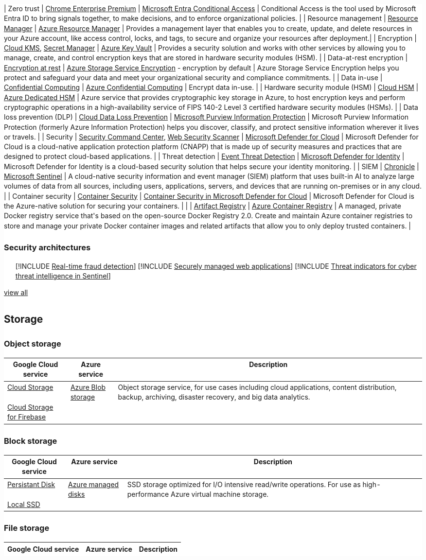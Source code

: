 | Zero trust | [Chrome Enterprise Premium](https://cloud.google.com/beyondcorp-enterprise) | [Microsoft Entra Conditional Access](/azure/active-directory/conditional-access/overview) | Conditional Access is the tool used by Microsoft Entra ID to bring signals together, to make decisions, and to enforce organizational policies. |
| Resource management | [Resource Manager](https://cloud.google.com/resource-manager) | [Azure Resource Manager](/azure/azure-resource-manager/management/overview) | Provides a management layer that enables you to create, update, and delete resources in your Azure account, like access control, locks, and tags, to secure and organize your resources after deployment.|
| Encryption | [Cloud KMS](https://cloud.google.com/kms), [Secret Manager](https://cloud.google.com/secret-manager) | [Azure Key Vault](https://learn.microsoft.com/en-us/azure/key-vault/general/basic-concepts) | Provides a security solution and works with other services by allowing you to manage, create, and control encryption keys that are stored in hardware security modules (HSM). |
| Data-at-rest encryption | [Encryption at rest](https://cloud.google.com/security/encryption-at-rest) | [Azure Storage Service Encryption](/azure/storage/storage-service-encryption) - encryption by default | Azure Storage Service Encryption helps you protect and safeguard your data and meet your organizational security and compliance commitments. |
| Data in-use | [Confidential Computing](https://cloud.google.com/confidential-computing) | [Azure Confidential Computing](/azure/confidential-computing/overview) | Encrypt data in-use. |
| Hardware security module (HSM) | [Cloud HSM](https://cloud.google.com/kms/docs/hsm) | [Azure Dedicated HSM](/azure/dedicated-hsm/overview) | Azure service that provides cryptographic key storage in Azure, to host encryption keys and perform cryptographic operations in a high-availability service of FIPS 140-2 Level 3 certified hardware security modules (HSMs). |
| Data loss prevention (DLP) | [Cloud Data Loss Prevention](https://cloud.google.com/dlp) | [Microsoft Purview Information Protection](https://learn.microsoft.com/en-us/purview/information-protection) | Microsoft Purview Information Protection (formerly Azure Information Protection) helps you discover, classify, and protect sensitive information wherever it lives or travels. |
| Security | [Security Command Center](https://cloud.google.com/security-command-center), [Web Security Scanner](https://cloud.google.com/security-command-center/docs/concepts-web-security-scanner-overview) | [Microsoft Defender for Cloud](https://learn.microsoft.com/en-us/azure/defender-for-cloud/defender-for-cloud-introduction) | Microsoft Defender for Cloud is a cloud-native application protection platform (CNAPP) that is made up of security measures and practices that are designed to protect cloud-based applications. |
| Threat detection | [Event Threat Detection](https://cloud.google.com/security-command-center/docs/how-to-use-event-threat-detection) | [Microsoft Defender for Identity](https://learn.microsoft.com/en-us/defender-for-identity/what-is) | Microsoft Defender for Identity is a cloud-based security solution that helps secure your identity monitoring. |
| SIEM | [Chronicle](https://cloud.google.com/chronicle) | [Microsoft Sentinel](https://learn.microsoft.com/en-us/azure/sentinel/overview?tabs=azure-portal) | A cloud-native security information and event manager (SIEM) platform that uses built-in AI to analyze large volumes of data from all sources, including users, applications, servers, and devices that are running on-premises or in any cloud. |
| Container security | [Container Security](https://cloud.google.com/containers/security) | [Container Security in Microsoft Defender for Cloud](/azure/security-center/container-security) | Microsoft Defender for Cloud is the Azure-native solution for securing your containers. |
| | [Artifact Registry](https://cloud.google.com/artifact-registry) | [Azure Container Registry](/azure/container-registry/container-registry-intro) | A managed, private Docker registry service that's based on the open-source Docker Registry 2.0. Create and maintain Azure container registries to store and manage your private Docker container images and related artifacts that allow you to only deploy trusted containers. |

### Security architectures

<ul class="grid">

[!INCLUDE [Real-time fraud detection](../../includes/cards/fraud-detection.md)]
[!INCLUDE [Securely managed web applications](../../includes/cards/fully-managed-secure-apps.md)]
[!INCLUDE [Threat indicators for cyber threat intelligence in Sentinel](../../includes/cards/sentinel-threat-intelligence.md)]

</ul>

[view all](../browse/index.yml?azure_categories=security)

## Storage

### Object storage

| Google Cloud service | Azure service | Description |
| --- | --- | --- |
| [Cloud Storage](https://cloud.google.com/storage#documentation)<br/><br/> [Cloud Storage for Firebase](https://firebase.google.com/products/storage) | [Azure Blob storage](/azure/storage/blobs/storage-blobs-introduction) | Object storage service, for use cases including cloud applications, content distribution, backup, archiving, disaster recovery, and big data analytics. |

### Block storage

| Google Cloud service | Azure service | Description |
| --- | --- | --- |
| [Persistant Disk](https://cloud.google.com/compute/docs/disks)<br/><br/> [Local SSD](https://cloud.google.com/compute/docs/disks/local-ssd) | [Azure managed disks](https://azure.microsoft.com/services/storage/disks) | SSD storage optimized for I/O intensive read/write operations. For use as high-performance Azure virtual machine storage. |

### File storage

| Google Cloud service | Azure service | Description |
| --- | --- | --- |